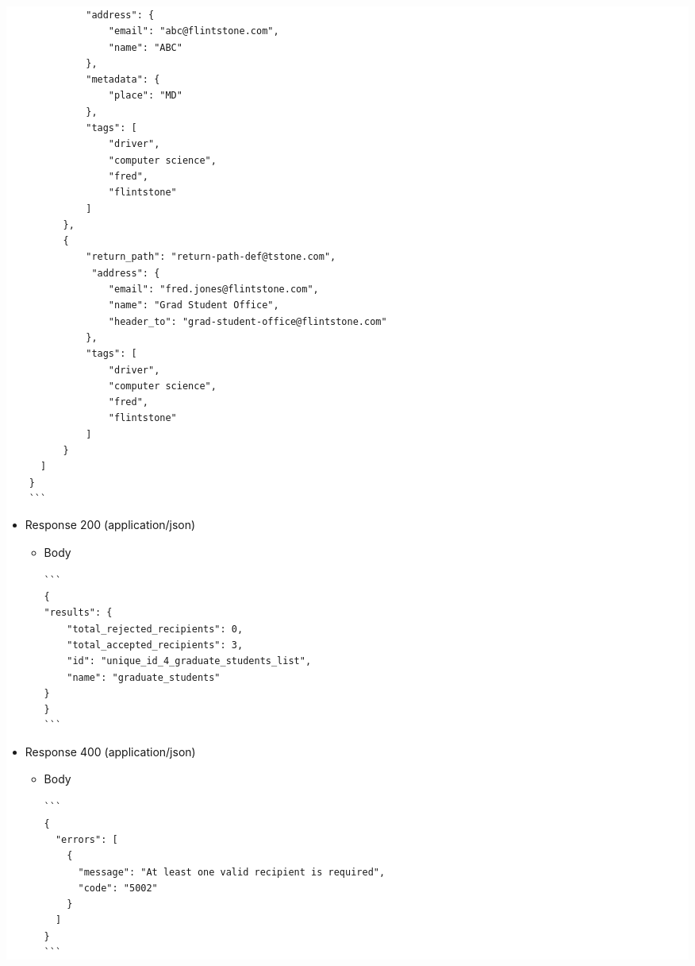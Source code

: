                   "address": {
                      "email": "abc@flintstone.com",
                      "name": "ABC"
                  },
                  "metadata": {
                      "place": "MD"
                  },
                  "tags": [
                      "driver",
                      "computer science",
                      "fred",
                      "flintstone"
                  ]
              },
              {
                  "return_path": "return-path-def@tstone.com",
                   "address": {
                      "email": "fred.jones@flintstone.com",
                      "name": "Grad Student Office",
                      "header_to": "grad-student-office@flintstone.com"
                  },
                  "tags": [
                      "driver",
                      "computer science",
                      "fred",
                      "flintstone"
                  ]
              }
          ]
        }
        ```

+ Response 200 (application/json)

  + Body

        ```
        {
        "results": {
            "total_rejected_recipients": 0,
            "total_accepted_recipients": 3,
            "id": "unique_id_4_graduate_students_list",
            "name": "graduate_students"
        }
        }
        ```

+ Response 400 (application/json)

  + Body

        ```
        {
          "errors": [
            {
              "message": "At least one valid recipient is required",
              "code": "5002"
            }
          ]
        }
        ```
